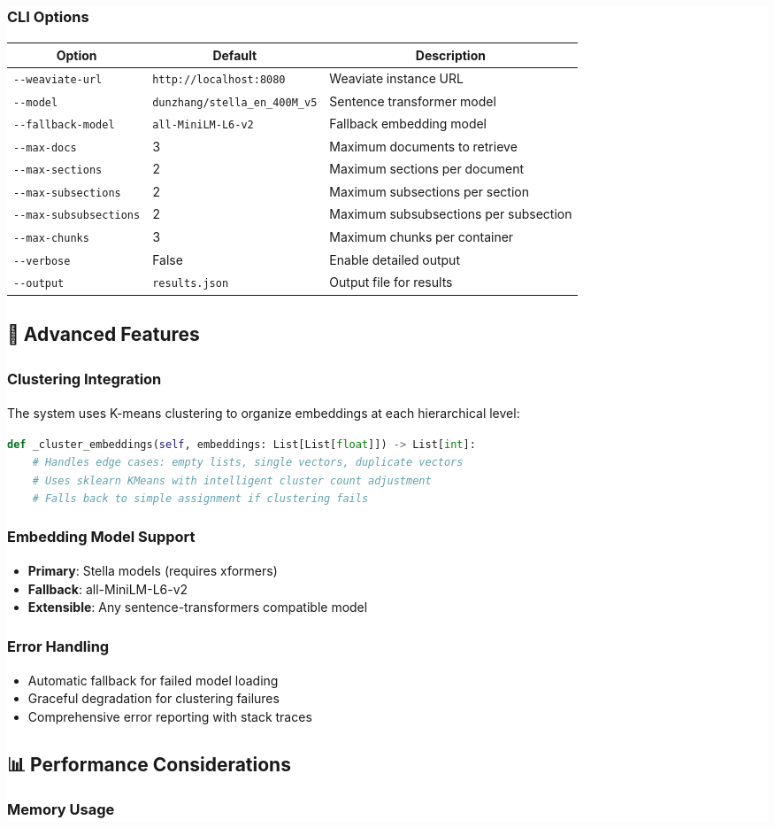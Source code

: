 ### CLI Options

| Option | Default | Description |
|--------|---------|-------------|
| `--weaviate-url` | `http://localhost:8080` | Weaviate instance URL |
| `--model` | `dunzhang/stella_en_400M_v5` | Sentence transformer model |
| `--fallback-model` | `all-MiniLM-L6-v2` | Fallback embedding model |
| `--max-docs` | 3 | Maximum documents to retrieve |
| `--max-sections` | 2 | Maximum sections per document |
| `--max-subsections` | 2 | Maximum subsections per section |
| `--max-subsubsections` | 2 | Maximum subsubsections per subsection |
| `--max-chunks` | 3 | Maximum chunks per container |
| `--verbose` | False | Enable detailed output |
| `--output` | `results.json` | Output file for results |

## 🔧 Advanced Features

### Clustering Integration

The system uses K-means clustering to organize embeddings at each hierarchical level:

```python
def _cluster_embeddings(self, embeddings: List[List[float]]) -> List[int]:
    # Handles edge cases: empty lists, single vectors, duplicate vectors
    # Uses sklearn KMeans with intelligent cluster count adjustment
    # Falls back to simple assignment if clustering fails
```

### Embedding Model Support

- **Primary**: Stella models (requires xformers)
- **Fallback**: all-MiniLM-L6-v2
- **Extensible**: Any sentence-transformers compatible model

### Error Handling

- Automatic fallback for failed model loading
- Graceful degradation for clustering failures
- Comprehensive error reporting with stack traces

## 📊 Performance Considerations

### Memory Usage
